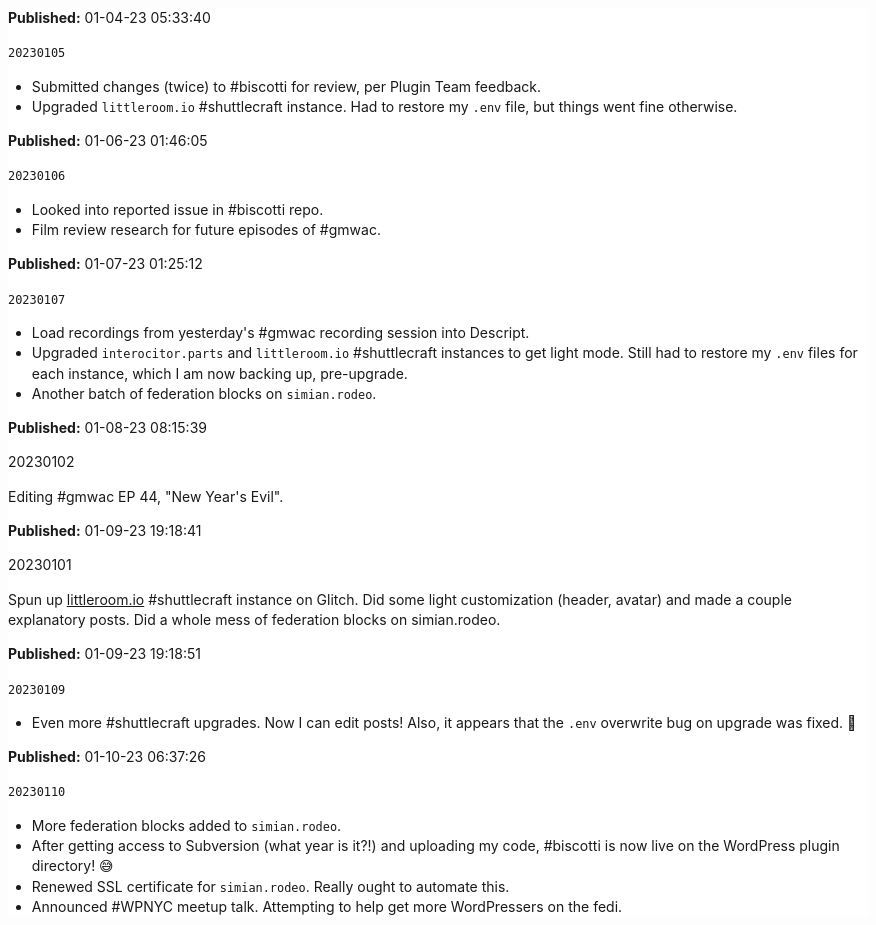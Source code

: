 **Published:** 01-04-23 05:33:40


`20230105`


* Submitted changes (twice) to #biscotti for review, per Plugin Team feedback.
* Upgraded `littleroom.io` #shuttlecraft instance. Had to restore my `.env` file, but things went fine otherwise.

**Published:** 01-06-23 01:46:05


`20230106`


* Looked into reported issue in #biscotti repo.
* Film review research for future episodes of #gmwac.

**Published:** 01-07-23 01:25:12


`20230107`


* Load recordings from yesterday's #gmwac recording session into Descript.
* Upgraded `interocitor.parts` and `littleroom.io` #shuttlecraft instances to get light mode. Still had to restore my `.env` files for each instance, which I am now backing up, pre-upgrade.
* Another batch of federation blocks on `simian.rodeo`.

**Published:** 01-08-23 08:15:39


20230102


Editing #gmwac EP 44, "New Year's Evil".

**Published:** 01-09-23 19:18:41


20230101


Spun up [littleroom.io](http://littleroom.io) #shuttlecraft instance on Glitch. Did some light customization (header, avatar) and made a couple explanatory posts.
Did a whole mess of federation blocks on simian.rodeo.

**Published:** 01-09-23 19:18:51


`20230109`


* Even more #shuttlecraft upgrades. Now I can edit posts! Also, it appears that the `.env` overwrite bug on upgrade was fixed. 🙌

**Published:** 01-10-23 06:37:26


`20230110`


* More federation blocks added to `simian.rodeo`.
* After getting access to Subversion (what year is it?!) and uploading my code, #biscotti is now live on the WordPress plugin directory! 😅
* Renewed SSL certificate for `simian.rodeo`. Really ought to automate this.
* Announced #WPNYC meetup talk. Attempting to help get more WordPressers on the fedi.

